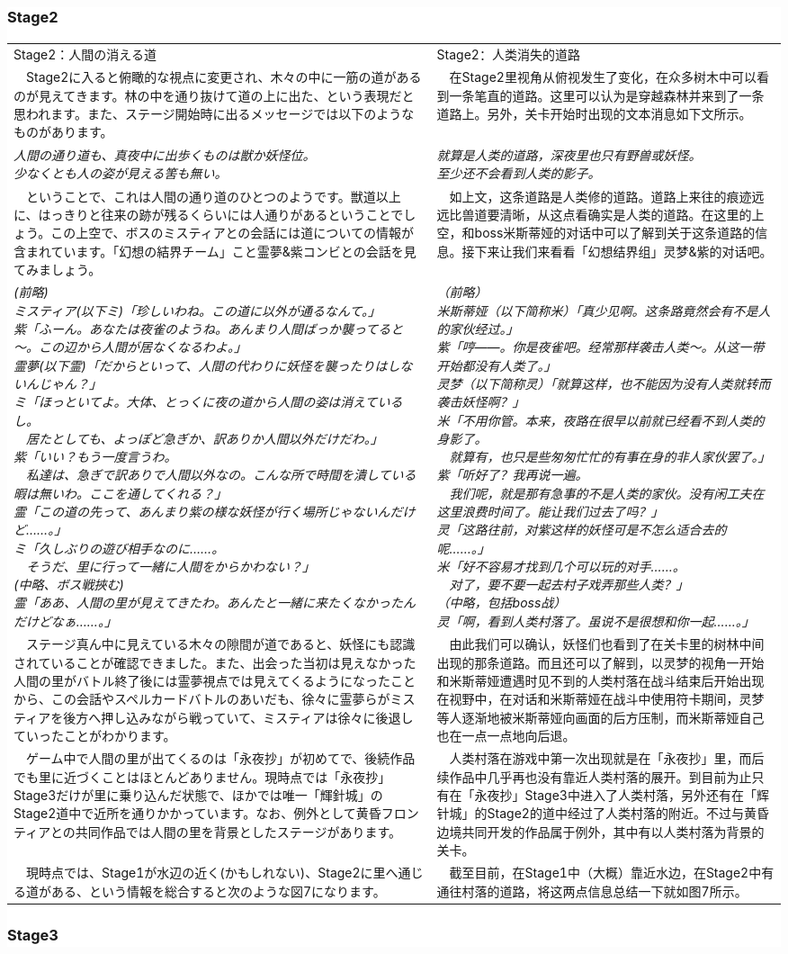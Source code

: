 

### Stage2

<table><tbody><tr class="tt-content-header" id="Stage2-1" data-pos="&#91;&quot;Stage2&quot;,1&#93;"><td class="tt-jah" lang="ja"><div class="poem">Stage2：人間の消える道</div></td><td class="tt-zhh" lang="zh"><div class="poem">Stage2：人类消失的道路</div></td></tr><tr class="tt-content" id="Stage2-2" data-pos="&#91;&quot;Stage2&quot;,2&#93;"><td class="tt-ja" lang="ja"><div class="poem">　Stage2に入ると俯瞰的な視点に変更され、木々の中に一筋の道があるのが見えてきます。林の中を通り抜けて道の上に出た、という表現だと思われます。また、ステージ開始時に出るメッセージでは以下のようなものがあります。</div></td><td class="tt-zh" lang="zh"><div class="poem">　在Stage2里视角从俯视发生了变化，在众多树木中可以看到一条笔直的道路。这里可以认为是穿越森林并来到了一条道路上。另外，关卡开始时出现的文本消息如下文所示。</div></td></tr><tr class="tt-content" id="Stage2-3" data-pos="&#91;&quot;Stage2&quot;,3&#93;"><td class="tt-ja" lang="ja"><div class="poem"><i>人間の通り道も、真夜中に出歩くものは獣か妖怪位。</i><br><i>少なくとも人の姿が見える筈も無い。</i></div></td><td class="tt-zh" lang="zh"><div class="poem"><i>就算是人类的道路，深夜里也只有野兽或妖怪。</i><br><i>至少还不会看到人类的影子。</i></div></td></tr><tr class="tt-content" id="Stage2-4" data-pos="&#91;&quot;Stage2&quot;,4&#93;"><td class="tt-ja" lang="ja"><div class="poem">　ということで、これは人間の通り道のひとつのようです。獣道以上に、はっきりと往来の跡が残るくらいには人通りがあるということでしょう。この上空で、ボスのミスティアとの会話には道についての情報が含まれています。「幻想の結界チーム」こと霊夢&amp;紫コンビとの会話を見てみましょう。</div></td><td class="tt-zh" lang="zh"><div class="poem">　如上文，这条道路是人类修的道路。道路上来往的痕迹远远比兽道要清晰，从这点看确实是人类的道路。在这里的上空，和boss米斯蒂娅的对话中可以了解到关于这条道路的信息。接下来让我们来看看「幻想结界组」灵梦&amp;紫的对话吧。</div></td></tr><tr class="tt-content" id="Stage2-5" data-pos="&#91;&quot;Stage2&quot;,5&#93;"><td class="tt-ja" lang="ja"><div class="poem"><i>(前略)</i><br><i>ミスティア(以下ミ)「珍しいわね。この道に以外が通るなんて。」</i><br><i>紫「ふーん。あなたは夜雀のようね。あんまり人間ばっか襲ってると～。この辺から人間が居なくなるわよ。」</i><br><i>霊夢(以下霊)「だからといって、人間の代わりに妖怪を襲ったりはしないんじゃん？」</i><br><i>ミ「ほっといてよ。大体、とっくに夜の道から人間の姿は消えているし。</i><br><i>　居たとしても、よっぽど急ぎか、訳ありか人間以外だけだわ。」</i><br><i>紫「いい？もう一度言うわ。</i><br><i>　私達は、急ぎで訳ありで人間以外なの。こんな所で時間を潰している暇は無いわ。ここを通してくれる？」</i><br><i>霊「この道の先って、あんまり紫の様な妖怪が行く場所じゃないんだけど……。」</i><br><i>ミ「久しぶりの遊び相手なのに……。</i><br><i>　そうだ、里に行って一緒に人間をからかわない？」</i><br><i>(中略、ボス戦挾む)</i><br><i>霊「ああ、人間の里が見えてきたわ。あんたと一緒に来たくなかったんだけどなぁ……。」</i></div></td><td class="tt-zh" lang="zh"><div class="poem"><i>（前略）</i><br><i>米斯蒂娅（以下简称米）「真少见啊。这条路竟然会有不是人的家伙经过。」</i><br><i>紫「哼——。你是夜雀吧。经常那样袭击人类～。从这一带开始都没有人类了。」</i><br><i>灵梦（以下简称灵）「就算这样，也不能因为没有人类就转而袭击妖怪啊？」</i><br><i>米「不用你管。本来，夜路在很早以前就已经看不到人类的身影了。</i><br><i>　就算有，也只是些匆匆忙忙的有事在身的非人家伙罢了。」</i><br><i>紫「听好了？我再说一遍。</i><br><i>　我们呢，就是那有急事的不是人类的家伙。没有闲工夫在这里浪费时间了。能让我们过去了吗？」</i><br><i>灵「这路往前，对紫这样的妖怪可是不怎么适合去的呢……。」</i><br><i>米「好不容易才找到几个可以玩的对手……。</i><br><i>　对了，要不要一起去村子戏弄那些人类？」</i><br><i>（中略，包括boss战）</i><br><i>灵「啊，看到人类村落了。虽说不是很想和你一起……。」</i></div></td></tr><tr class="tt-content" id="Stage2-6" data-pos="&#91;&quot;Stage2&quot;,6&#93;"><td class="tt-ja" lang="ja"><div class="poem">　ステージ真ん中に見えている木々の隙間が道であると、妖怪にも認識されていることが確認できました。また、出会った当初は見えなかった人間の里がバトル終了後には霊夢視点では見えてくるようになったことから、この会話やスペルカードバトルのあいだも、徐々に霊夢らがミスティアを後方へ押し込みながら戦っていて、ミスティアは徐々に後退していったことがわかります。</div></td><td class="tt-zh" lang="zh"><div class="poem">　由此我们可以确认，妖怪们也看到了在关卡里的树林中间出现的那条道路。而且还可以了解到，以灵梦的视角一开始和米斯蒂娅遭遇时见不到的人类村落在战斗结束后开始出现在视野中，在对话和米斯蒂娅在战斗中使用符卡期间，灵梦等人逐渐地被米斯蒂娅向画面的后方压制，而米斯蒂娅自己也在一点一点地向后退。</div></td></tr><tr class="tt-content" id="Stage2-7" data-pos="&#91;&quot;Stage2&quot;,7&#93;"><td class="tt-ja" lang="ja"><div class="poem">　ゲーム中で人間の里が出てくるのは「永夜抄」が初めてで、後続作品でも里に近づくことはほとんどありません。現時点では「永夜抄」Stage3だけが里に乗り込んだ状態で、ほかでは唯一「輝針城」のStage2道中で近所を通りかかっています。なお、例外として黄昏フロンティアとの共同作品では人間の里を背景としたステージがあります。</div></td><td class="tt-zh" lang="zh"><div class="poem">　人类村落在游戏中第一次出现就是在「永夜抄」里，而后续作品中几乎再也没有靠近人类村落的展开。到目前为止只有在「永夜抄」Stage3中进入了人类村落，另外还有在「辉针城」的Stage2的道中经过了人类村落的附近。不过与黄昏边境共同开发的作品属于例外，其中有以人类村落为背景的关卡。</div></td></tr><tr class="tt-content" id="Stage2-8" data-pos="&#91;&quot;Stage2&quot;,8&#93;"><td class="tt-ja" lang="ja"><div class="poem">　現時点では、Stage1が水辺の近く(かもしれない)、Stage2に里へ通じる道がある、という情報を総合すると次のような図7になります。</div></td><td class="tt-zh" lang="zh"><div class="poem">　截至目前，在Stage1中（大概）靠近水边，在Stage2中有通往村落的道路，将这两点信息总结一下就如图7所示。<br></div></td></tr></tbody></table>



### Stage3
